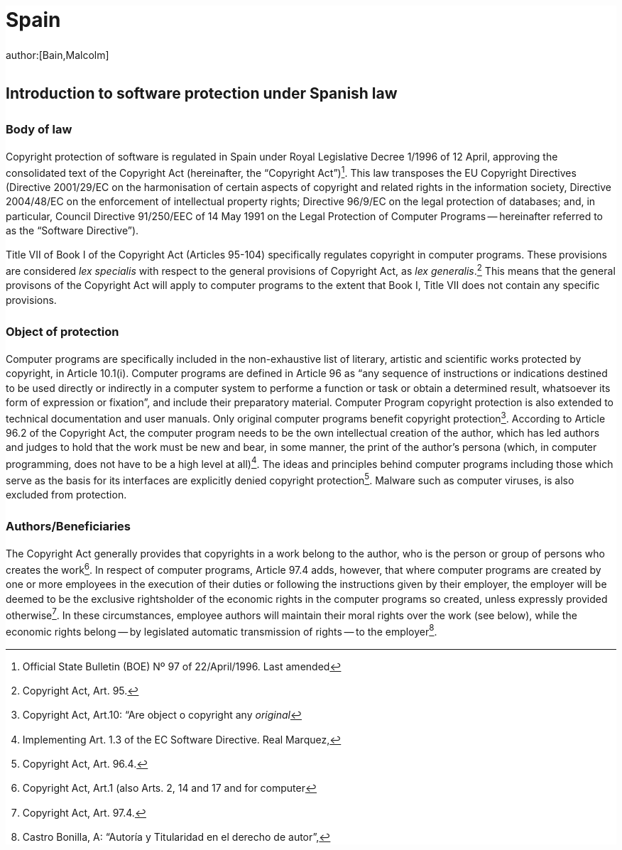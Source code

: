 Spain
=====

author:\[Bain,Malcolm\]

Introduction to software protection under Spanish law
-----------------------------------------------------

### Body of law

Copyright protection of software is regulated in Spain under Royal
Legislative Decree 1/1996 of 12 April, approving the consolidated text
of the Copyright Act (hereinafter, the “Copyright Act”)[^1]. This law
transposes the EU Copyright Directives (Directive 2001/29/EC on the
harmonisation of certain aspects of copyright and related rights in the
information society, Directive 2004/48/EC on the enforcement of
intellectual property rights; Directive 96/9/EC on the legal protection
of databases; and, in particular, Council Directive 91/250/EEC of 14 May
1991 on the Legal Protection of Computer Programs — hereinafter referred
to as the “Software Directive”).

Title VII of Book I of the Copyright Act (Articles 95-104) specifically
regulates copyright in computer programs. These provisions are
considered *lex specialis* with respect to the general provisions of
Copyright Act, as *lex generalis*.[^2] This means that the general
provisons of the Copyright Act will apply to computer programs to the
extent that Book I, Title VII does not contain any specific provisions.

### Object of protection

Computer programs are specifically included in the non-exhaustive list
of literary, artistic and scientific works protected by copyright, in
Article 10.1(i). Computer programs are defined in Article 96 as “any
sequence of instructions or indications destined to be used directly or
indirectly in a computer system to performe a function or task or obtain
a determined result, whatsoever its form of expression or fixation”, and
include their preparatory material. Computer Program copyright
protection is also extended to technical documentation and user manuals.
Only original computer programs benefit copyright protection[^3].
According to Article 96.2 of the Copyright Act, the computer program
needs to be the own intellectual creation of the author, which has led
authors and judges to hold that the work must be new and bear, in some
manner, the print of the author’s persona (which, in computer
programming, does not have to be a high level at all)[^4]. The ideas and
principles behind computer programs including those which serve as the
basis for its interfaces are explicitly denied copyright protection[^5].
Malware such as computer viruses, is also excluded from protection.

### Authors/Beneficiaries

The Copyright Act generally provides that copyrights in a work belong to
the author, who is the person or group of persons who creates the
work[^6]. In respect of computer programs, Article 97.4 adds, however,
that where computer programs are created by one or more employees in the
execution of their duties or following the instructions given by their
employer, the employer will be deemed to be the exclusive rightsholder
of the economic rights in the computer programs so created, unless
expressly provided otherwise[^7]. In these circumstances, employee
authors will maintain their moral rights over the work (see below),
while the economic rights belong — by legislated automatic transmission
of rights — to the employer[^8].


[^1]: Official State Bulletin (BOE) Nº 97 of 22/April/1996. Last amended
[^2]: Copyright Act, Art. 95.
[^3]: Copyright Act, Art.10: “Are object o copyright any *original*
[^4]: Implementing Art. 1.3 of the EC Software Directive. Real Marquez,
[^5]: Copyright Act, Art. 96.4.
[^6]: Copyright Act, Art.1 (also Arts. 2, 14 and 17 and for computer
[^7]: Copyright Act, Art. 97.4.
[^8]: Castro Bonilla, A: “Autoría y Titularidad en el derecho de autor”,
[^9]: Copyright Act, Arts. 7 and 97.3.
[^10]: Copyright Act, Arts. 8 and 97.2.
[^11]: Copyright Act, Art. 9.
[^12]: Copyright Act, Art. 19.
[^13]: Copyright Act, Art. 100.5. The authorization of the rightholder
[^14]: In application of Article 6bis 1 of the Berner Convention. See
[^15]: The Copyright Act also contains the right moral right to make the
[^16]: Copyright Act, Art. 14, first line.
[^17]: Copyright Act, Art. 98.2.
[^18]: Copyright Act, Arts. 42 and 43.
[^19]: Copyright Act, Art 45.
[^20]: See e.g. Galán Corona, “La protección jurídica del software”,
[^21]: See Ribas Alejandro, J: “Protección de los Programas de
[^22]: Ródriguez Tapia (Ed), *Comentarios a la Ley de Propiedad
[^23]: Copyright Act, Art. 99 last paragraph.
[^24]: Copyright Act, Art. 44.
[^25]: In line with the Software Directive.
[^26]: Spanish Penal Code, Art. 270. Note that the technical protection
[^27]: Rodríguez Tapia, “Artículo 10 TRLPI”, in *Comentarios a la Ley de
[^28]: Copyright Act, Art. 41.
[^29]: Nonius, J. (2002). *Introducción a las licencias de software
[^30]: Such as software developed by employees (Copyright Act, Art. 96),
[^31]: Carrasco Perrera, A, *Comentario al Artículo 7 TRPLI*, en
[^32]: Case 24th July 1995, Audiencia Provincial de Valencia (Civil).
[^33]: Bercovitz Rodriguez Cano, R: *Comentarios a la Ley de Propiedad
[^34]: Case 17th December 1998, Audiencia Provincial of Asturias,
[^35]: Bercovitz Rodriguez Cano, R: op cit, p. 136 ss.
[^36]: “Comunidades de bien”, Spanish Civil Code, Arts. 392 ss.
[^37]: Bercovitz Rodriguez Cano, R: op cit, p. 134 ss.
[^38]: Copyright Act, Art. 4, al. 2.
[^39]: J. Miquel, in Bercovitz Rodriguez Cano, op cit, pp. 139-140.
[^40]: The copyright holders on the original work don’t obtain any
[^41]: FSFE (Free Software Foundation Europe) recommends that developers
[^42]: An analogy is the right of collecting societies to take action in
[^43]: Creative Commons tried to solve the moral rights issue when
[^44]: OSD Clause 5.
[^45]: OSD Clausule 6. Bruce Perens indicates, e.g., that an author of
[^46]: See above, [section\_title](#sec_spain_moralrights).
[^47]: As an example, the Fiduciary License Agreemet of FSFE expressly
[^48]: Rodríguez Tapía, JM, in Rodríguez Tapía, op cit, *Comentarios*,
[^49]: See above on “Authors/Beneficiaries”.
[^50]: See above, “Authors of derivative / composed FOSS works”.
[^51]: GNU GENERAL PUBLIC LICENSE (GPL) version 3, article 10,
[^52]: GNU GENERAL PUBLIC LICENSE (GPL) version 2, article 6,
[^53]: Spanish Civil Code, Arts. 1254 ss.
[^54]: Aurelio López-Tarruella Martínez: *Contratos internacionales de
[^55]: This created signficant debate within the Debian community when
[^56]: OSD Criteria 10, online at <http://opensource.org/docs/osd>.
[^57]: Unless a legal exception applies.
[^58]: They may be some doubt as to certainty, as the FOSS licenses are
[^59]: See [section\_title](#sec_spain_legalprocedures) below.
[^60]: See e.g., the BSD license
[^61]: B., PERENS, “The Open Source Definition”, *Open Sources: Voices
[^62]: See e.g., M., OLSON, “Dual Licensing”, in *Open Sources 2.0: The
[^63]: The GNU General Public License expressly allows this (GPL v. 2,
[^64]: “Goce pacífico” by analogy with rental agreements, under Spanish
[^65]: To this extent, the EUPL establishes that the work is “in
[^66]: Many FOSS projects would not be seen as “sellers”.
[^67]: Spanish Civil Code, Art. 1486.
[^68]: RDL 1/2007 on Consumer Protection, Arts. 82 et seq.
[^69]: RDL 1/2007 on Consumer Protection, Art. 114 et seq, and in
[^70]: Neither the principles (freedoms) of the Free Software movement,
[^71]: E.g., GPL version 3, Art. 5 stipulates: “You must license the
[^72]: See e.g., M., OLSON, “Dual Licensing”, in *Open Sources 2.0: The
[^73]: See “Damages” below.
[^74]: Copyright Act, Article 99.b.
[^75]: Bercovitz Rodríguez Cano, op cit, pp. 1349 et seq.
[^76]: Copyright Act, Article 43: “licenses are limited to the right or
[^77]: Spanish Civil Code, Article 1.255. See Mª del Carmen
[^78]: Note that the Open Source Definition prohibits this under
[^79]: Ley 15/2007 de 3 de julio de Defensa de Competencia (e.g. Art.
[^80]: Copyright Act, Art. 99 in fin. See also Software Directive, Art.
[^81]: E.g. Decisions of 21st February and 8th May 2008, Audiencia
[^82]: Law 1/2000, 7th January 2000.
[^83]: “Brussels Regulation” Reg. (EC) No. 44/2001 on Jurisdictional
[^84]: Spanish Criminal Code, Fundamental Law 10/1995, as amended,
[^85]: Article 1902 of the Spanish Civil Code for breach of
[^86]: This is in line with Arts. 13 and 14, IPR Enforcement Directive
[^87]: Copyright Act, Art. 140.1.
[^88]: Copyright Act, Art. 103.
[^89]: See e.g. C., DIBONA, D., COOPER and M., STONE, “Introduction”, in
[^90]: Extensions or additions to the free work to which the author
[^91]: See e.g. M., OLSON, “Dual Licensing”, in *Open Sources 2.0: The